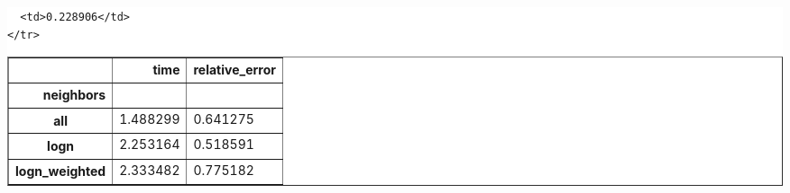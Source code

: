       <td>0.228906</td>
    </tr>
  </tbody>
</table>
</div>



<div>
<style scoped>
    .dataframe tbody tr th:only-of-type {
        vertical-align: middle;
    }

    .dataframe tbody tr th {
        vertical-align: top;
    }

    .dataframe thead th {
        text-align: right;
    }
</style>
<table border="1" class="dataframe">
  <thead>
    <tr style="text-align: right;">
      <th></th>
      <th>time</th>
      <th>relative_error</th>
    </tr>
    <tr>
      <th>neighbors</th>
      <th></th>
      <th></th>
    </tr>
  </thead>
  <tbody>
    <tr>
      <th>all</th>
      <td>1.488299</td>
      <td>0.641275</td>
    </tr>
    <tr>
      <th>logn</th>
      <td>2.253164</td>
      <td>0.518591</td>
    </tr>
    <tr>
      <th>logn_weighted</th>
      <td>2.333482</td>
      <td>0.775182</td>
    </tr>
  </tbody>
</table>
</div>
